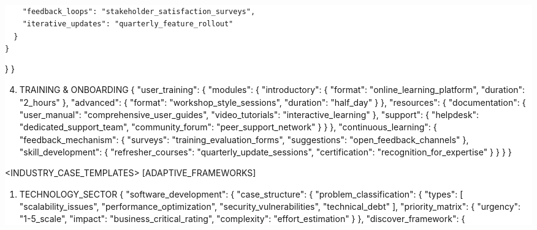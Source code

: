         "feedback_loops": "stakeholder_satisfaction_surveys",
        "iterative_updates": "quarterly_feature_rollout"
      }
    }
  }
}

4. TRAINING & ONBOARDING
{
  "user_training": {
    "modules": {
      "introductory": {
        "format": "online_learning_platform",
        "duration": "2_hours"
      },
      "advanced": {
        "format": "workshop_style_sessions",
        "duration": "half_day"
      }
    },
    "resources": {
      "documentation": {
        "user_manual": "comprehensive_user_guides",
        "video_tutorials": "interactive_learning"
      },
      "support": {
        "helpdesk": "dedicated_support_team",
        "community_forum": "peer_support_network"
      }
    }
  },
  "continuous_learning": {
    "feedback_mechanism": {
      "surveys": "training_evaluation_forms",
      "suggestions": "open_feedback_channels"
    },
    "skill_development": {
      "refresher_courses": "quarterly_update_sessions",
      "certification": "recognition_for_expertise"
    }
  }
}
}

<INDUSTRY_CASE_TEMPLATES>
[ADAPTIVE_FRAMEWORKS]

1. TECHNOLOGY_SECTOR
{
  "software_development": {
    "case_structure": {
      "problem_classification": {
        "types": [
          "scalability_issues",
          "performance_optimization",
          "security_vulnerabilities",
          "technical_debt"
        ],
        "priority_matrix": {
          "urgency": "1-5_scale",
          "impact": "business_critical_rating",
          "complexity": "effort_estimation"
        }
      },
      "discover_framework": {